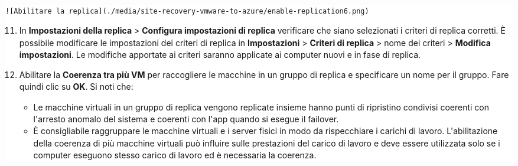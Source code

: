    ![Abilitare la replica](./media/site-recovery-vmware-to-azure/enable-replication6.png)
11. In **Impostazioni della replica** > **Configura impostazioni di replica** verificare che siano selezionati i criteri di replica corretti. È possibile modificare le impostazioni dei criteri di replica in **Impostazioni** > **Criteri di replica** > nome dei criteri > **Modifica impostazioni**. Le modifiche apportate ai criteri saranno applicate ai computer nuovi e in fase di replica.
12. Abilitare la **Coerenza tra più VM** per raccogliere le macchine in un gruppo di replica e specificare un nome per il gruppo. Fare quindi clic su **OK**. Si noti che:

    * Le macchine virtuali in un gruppo di replica vengono replicate insieme hanno punti di ripristino condivisi coerenti con l'arresto anomalo del sistema e coerenti con l'app quando si esegue il failover.
    * È consigliabile raggruppare le macchine virtuali e i server fisici in modo da rispecchiare i carichi di lavoro. L'abilitazione della coerenza di più macchine virtuali può influire sulle prestazioni del carico di lavoro e deve essere utilizzata solo se i computer eseguono stesso carico di lavoro ed è necessaria la coerenza.
